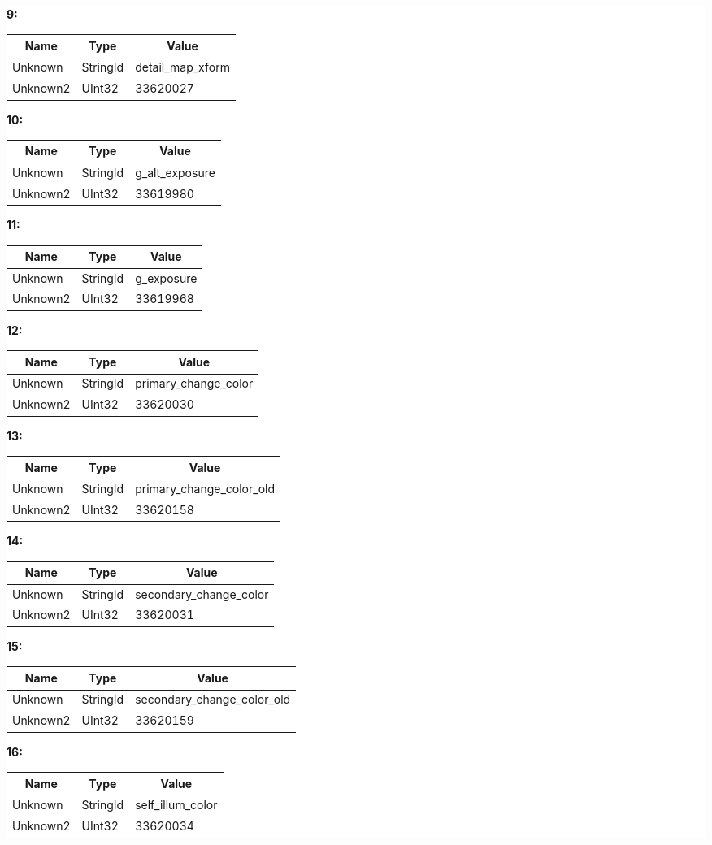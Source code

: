 
**9:**

Name	| Type	| Value
---	|---	|---	|
Unknown	|StringId	|detail_map_xform
Unknown2	|UInt32	|33620027


**10:**

Name	| Type	| Value
---	|---	|---	|
Unknown	|StringId	|g_alt_exposure
Unknown2	|UInt32	|33619980


**11:**

Name	| Type	| Value
---	|---	|---	|
Unknown	|StringId	|g_exposure
Unknown2	|UInt32	|33619968


**12:**

Name	| Type	| Value
---	|---	|---	|
Unknown	|StringId	|primary_change_color
Unknown2	|UInt32	|33620030


**13:**

Name	| Type	| Value
---	|---	|---	|
Unknown	|StringId	|primary_change_color_old
Unknown2	|UInt32	|33620158


**14:**

Name	| Type	| Value
---	|---	|---	|
Unknown	|StringId	|secondary_change_color
Unknown2	|UInt32	|33620031


**15:**

Name	| Type	| Value
---	|---	|---	|
Unknown	|StringId	|secondary_change_color_old
Unknown2	|UInt32	|33620159


**16:**

Name	| Type	| Value
---	|---	|---	|
Unknown	|StringId	|self_illum_color
Unknown2	|UInt32	|33620034
